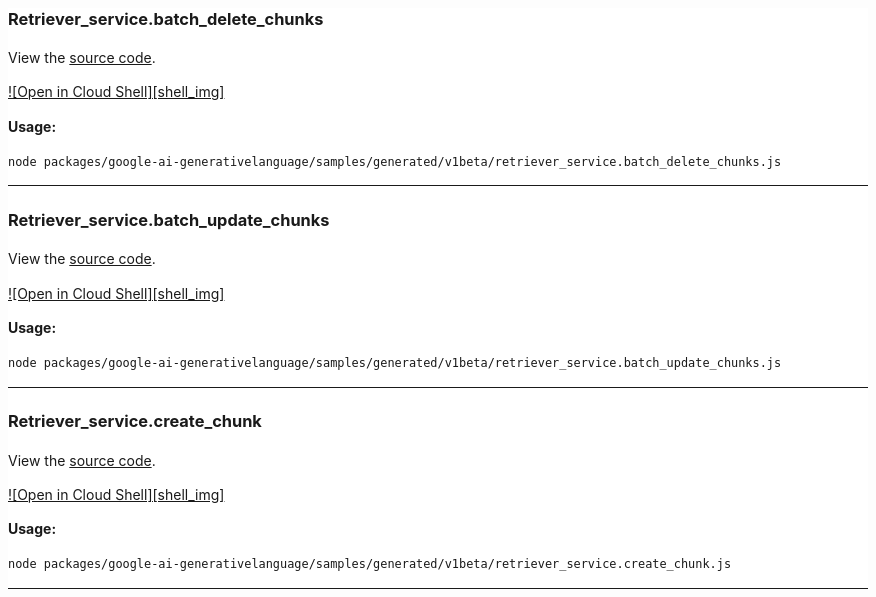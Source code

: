 
### Retriever_service.batch_delete_chunks

View the [source code](https://github.com/googleapis/google-cloud-node/blob/main/packages/google-ai-generativelanguage/samples/generated/v1beta/retriever_service.batch_delete_chunks.js).

[![Open in Cloud Shell][shell_img]](https://console.cloud.google.com/cloudshell/open?git_repo=https://github.com/googleapis/google-cloud-node&page=editor&open_in_editor=packages/google-ai-generativelanguage/samples/generated/v1beta/retriever_service.batch_delete_chunks.js,samples/README.md)

__Usage:__


`node packages/google-ai-generativelanguage/samples/generated/v1beta/retriever_service.batch_delete_chunks.js`


-----




### Retriever_service.batch_update_chunks

View the [source code](https://github.com/googleapis/google-cloud-node/blob/main/packages/google-ai-generativelanguage/samples/generated/v1beta/retriever_service.batch_update_chunks.js).

[![Open in Cloud Shell][shell_img]](https://console.cloud.google.com/cloudshell/open?git_repo=https://github.com/googleapis/google-cloud-node&page=editor&open_in_editor=packages/google-ai-generativelanguage/samples/generated/v1beta/retriever_service.batch_update_chunks.js,samples/README.md)

__Usage:__


`node packages/google-ai-generativelanguage/samples/generated/v1beta/retriever_service.batch_update_chunks.js`


-----




### Retriever_service.create_chunk

View the [source code](https://github.com/googleapis/google-cloud-node/blob/main/packages/google-ai-generativelanguage/samples/generated/v1beta/retriever_service.create_chunk.js).

[![Open in Cloud Shell][shell_img]](https://console.cloud.google.com/cloudshell/open?git_repo=https://github.com/googleapis/google-cloud-node&page=editor&open_in_editor=packages/google-ai-generativelanguage/samples/generated/v1beta/retriever_service.create_chunk.js,samples/README.md)

__Usage:__


`node packages/google-ai-generativelanguage/samples/generated/v1beta/retriever_service.create_chunk.js`


-----




[//]: # "This README.md file is auto-generated, all changes to this file will be lost."
[//]: # "To regenerate it, use `python -m synthtool`."